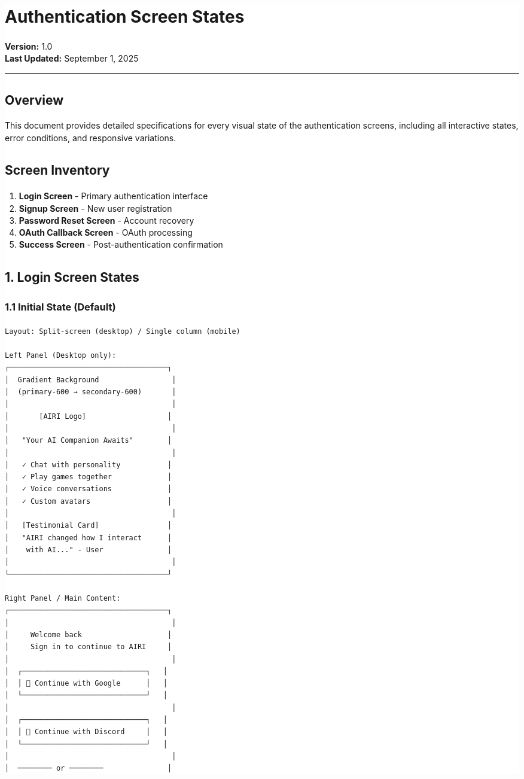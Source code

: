 # Authentication Screen States

**Version:** 1.0  
**Last Updated:** September 1, 2025

---

## Overview

This document provides detailed specifications for every visual state of the authentication screens, including all interactive states, error conditions, and responsive variations.

## Screen Inventory

1. **Login Screen** - Primary authentication interface
2. **Signup Screen** - New user registration
3. **Password Reset Screen** - Account recovery
4. **OAuth Callback Screen** - OAuth processing
5. **Success Screen** - Post-authentication confirmation

## 1. Login Screen States

### 1.1 Initial State (Default)

```
Layout: Split-screen (desktop) / Single column (mobile)

Left Panel (Desktop only):
┌─────────────────────────────────────┐
│  Gradient Background                 │
│  (primary-600 → secondary-600)       │
│                                      │
│       [AIRI Logo]                   │
│                                      │
│   "Your AI Companion Awaits"        │
│                                      │
│   ✓ Chat with personality           │
│   ✓ Play games together             │
│   ✓ Voice conversations             │
│   ✓ Custom avatars                  │
│                                      │
│   [Testimonial Card]                │
│   "AIRI changed how I interact      │
│    with AI..." - User               │
│                                      │
└─────────────────────────────────────┘

Right Panel / Main Content:
┌─────────────────────────────────────┐
│                                      │
│     Welcome back                    │
│     Sign in to continue to AIRI     │
│                                      │
│  ┌─────────────────────────────┐   │
│  │ 🔹 Continue with Google      │   │
│  └─────────────────────────────┘   │
│                                      │
│  ┌─────────────────────────────┐   │
│  │ 🔹 Continue with Discord     │   │
│  └─────────────────────────────┘   │
│                                      │
│  ──────── or ────────               │
```
